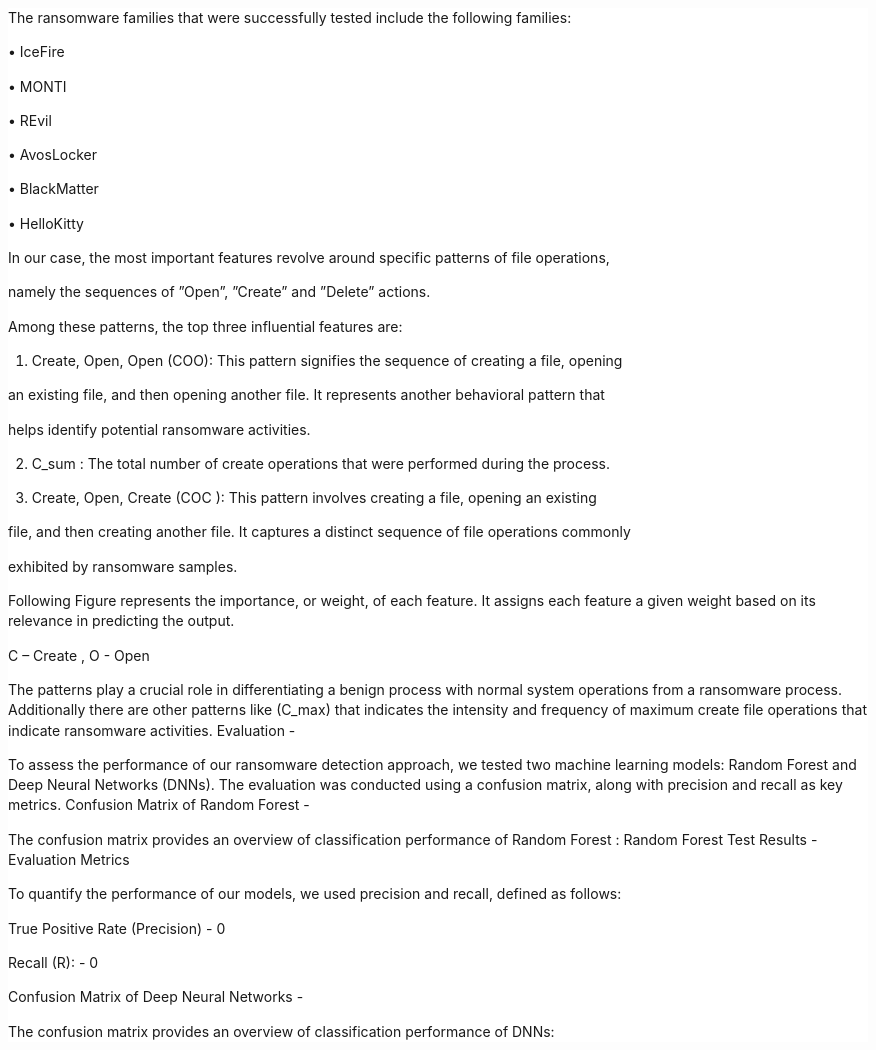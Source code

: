 The ransomware families that were successfully tested include the following families:

• IceFire

• MONTI

• REvil

• AvosLocker

• BlackMatter

• HelloKitty

In our case, the most important features revolve around specific patterns of file operations,

namely the sequences of ”Open”, ”Create” and ”Delete” actions.

Among these patterns, the top three influential features are:

1. Create, Open, Open (COO): This pattern signifies the sequence of creating a file, opening

an existing file, and then opening another file. It represents another behavioral pattern that

helps identify potential ransomware activities.

2. C_sum : The total number of create operations that were performed during the process.

3. Create, Open, Create (COC ): This pattern involves creating a file, opening an existing

file, and then creating another file. It captures a distinct sequence of file operations commonly

exhibited by ransomware samples.

Following Figure represents the importance, or weight, of each feature. It assigns each feature a given weight based on its relevance in predicting the output.

C – Create , O - Open

The patterns play a crucial role in differentiating a benign process with normal system operations from a ransomware process. Additionally there are other patterns like (C_max) that indicates the intensity and frequency of maximum create file operations that indicate ransomware activities.
Evaluation -
 

To assess the performance of our ransomware detection approach, we tested two machine learning models: Random Forest and Deep Neural Networks (DNNs). The evaluation was conducted using a confusion matrix, along with precision and recall as key metrics.
Confusion Matrix of Random Forest -

The confusion matrix provides an overview of classification performance of Random Forest :
Random Forest Test Results -
Evaluation Metrics

To quantify the performance of our models, we used precision and recall, defined as follows:

  True Positive Rate (Precision) - 0

  Recall (R): - 0

Confusion Matrix of Deep Neural Networks -

The confusion matrix provides an overview of classification performance of DNNs:

